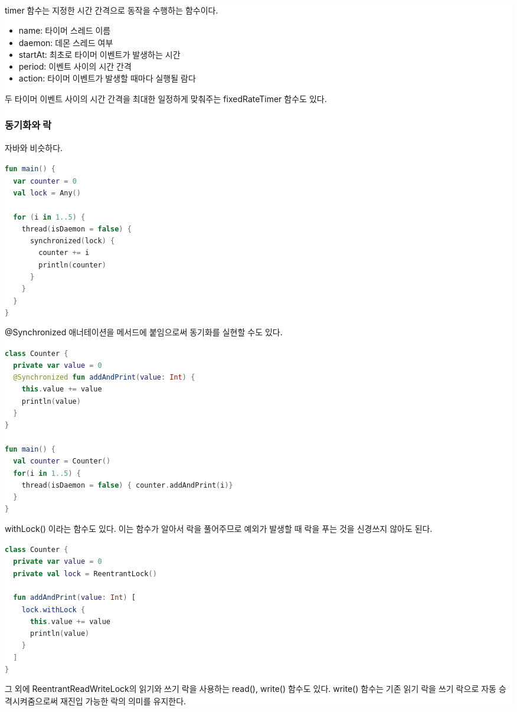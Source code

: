 timer 함수는 지정한 시간 간격으로 동작을 수행하는 함수이다.
- name: 타이머 스레드 이름
- daemon: 데몬 스레드 여부
- startAt: 최초로 타이머 이벤트가 발생하는 시간
- period: 이벤트 사이의 시간 간격
- action: 타이머 이벤트가 발생할 때마다 실행될 람다

두 타이머 이벤트 사이의 시간 간격을 최대한 일정하게 맞춰주는 fixedRateTimer 함수도 있다.

### 동기화와 락
자바와 비슷하다.

```kotlin
fun main() {
  var counter = 0
  val lock = Any()

  for (i in 1..5) {
    thread(isDaemon = false) {
      synchronized(lock) {
        counter += i
        println(counter)
      }
    }
  }
}
```

@Synchronized 애너테이션을 메서드에 붙임으로써 동기화를 실현할 수도 있다.

```kotlin
class Counter {
  private var value = 0
  @Synchronized fun addAndPrint(value: Int) {
    this.value += value
    println(value)
  }
}

fun main() {
  val counter = Counter()
  for(i in 1..5) {
    thread(isDaemon = false) { counter.addAndPrint(i)}
  }
}
```

withLock() 이라는 함수도 있다. 이는 함수가 알아서 락을 풀어주므로 예외가 발생할 때 락을 푸는 것을 신경쓰지 않아도 된다.

```kotlin
class Counter {
  private var value = 0
  private val lock = ReentrantLock()

  fun addAndPrint(value: Int) [
    lock.withLock {
      this.value += value
      println(value)
    }
  ]
}
```

그 외에 ReentrantReadWriteLock의 읽기와 쓰기 락을 사용하는 read(), write() 함수도 있다. write() 함수는 기존 읽기 락을 쓰기 락으로 자동 승격시켜줌으로써 재진입 가능한 락의 의미를 유지한다.
